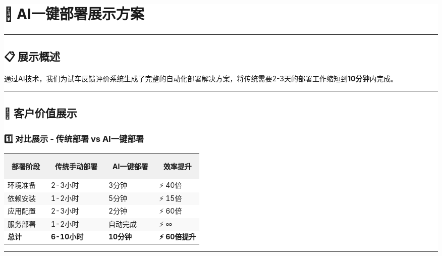 # 🚀 AI一键部署展示方案

---

## 📋 展示概述

通过AI技术，我们为试车反馈评价系统生成了完整的自动化部署解决方案，将传统需要2-3天的部署工作缩短到**10分钟**内完成。

---

## 🎯 客户价值展示

### 1️⃣ **对比展示 - 传统部署 vs AI一键部署**

<table style="width:100%; border-collapse: collapse;">
<tr style="background-color: #f0f0f0;">
<th style="padding: 15px;">部署阶段</th>
<th style="padding: 15px;">传统手动部署</th>
<th style="padding: 15px;">AI一键部署</th>
<th style="padding: 15px;">效率提升</th>
</tr>
<tr>
<td>环境准备</td>
<td>2-3小时</td>
<td>3分钟</td>
<td>⚡ 40倍</td>
</tr>
<tr style="background-color: #f9f9f9;">
<td>依赖安装</td>
<td>1-2小时</td>
<td>5分钟</td>
<td>⚡ 15倍</td>
</tr>
<tr>
<td>应用配置</td>
<td>2-3小时</td>
<td>2分钟</td>
<td>⚡ 60倍</td>
</tr>
<tr style="background-color: #f9f9f9;">
<td>服务部署</td>
<td>1-2小时</td>
<td>自动完成</td>
<td>⚡ ∞</td>
</tr>
<tr>
<td><strong>总计</strong></td>
<td><strong>6-10小时</strong></td>
<td><strong>10分钟</strong></td>
<td><strong>⚡ 60倍提升</strong></td>
</tr>
</table>

---